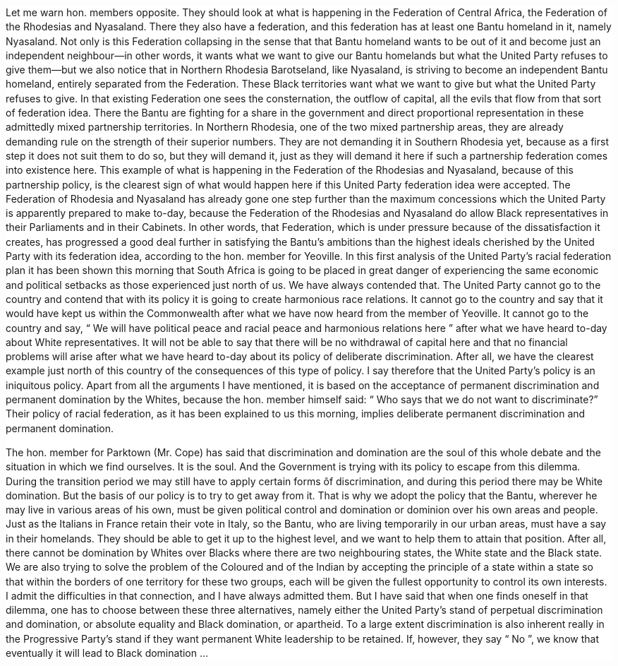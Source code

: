 <p>Let me warn hon. members opposite. They should look at what is happening in the Federation of Central Africa, the Federation of the Rhodesias and Nyasaland. There they also have a federation, and this federation has at least one Bantu homeland in it, namely Nyasaland. Not only is this Federation collapsing in the sense that that Bantu homeland wants to be out of it and become just an independent neighbour&#x2014;in other words, it wants what we want to give our Bantu homelands but what the United Party refuses to give them&#x2014;but we also notice that in Northern Rhodesia Barotseland, like Nyasaland, is striving to become an independent Bantu homeland, entirely separated from the Federation. These Black territories want what we want to give but what the United Party refuses to give. In that existing Federation one sees the consternation, the outflow of capital, all the evils that flow from that sort of federation idea. There the Bantu are fighting for a share in the government and direct proportional representation in these admittedly mixed partnership territories. In Northern Rhodesia, one of the two mixed partnership areas, they are already demanding rule on the strength of their superior numbers. They are not demanding it in Southern Rhodesia yet, because as a first step it does not suit them to do so, but they will demand it, just as they will demand it here if such a partnership federation comes into existence here. This example of what is happening in the Federation of the Rhodesias and Nyasaland, because of this partnership policy, is the clearest sign of what would happen here if this United Party federation idea were accepted. The Federation of Rhodesia and Nyasaland has already gone one step further than the maximum concessions which the United Party is apparently prepared to make to-day, because the Federation of the Rhodesias and Nyasaland do allow Black representatives in their Parliaments and in their Cabinets. In other words, that Federation, which is under pressure because of the dissatisfaction it creates, has progressed a good deal further in satisfying the Bantu&#x2019;s ambitions than the highest ideals cherished by the United Party with its federation idea, according to the hon. member for Yeoville. In this first analysis of the United Party&#x2019;s racial federation plan it has been shown this morning that South Africa is going to be placed in great danger of experiencing the same economic and political setbacks as those experienced just north of us. We have always contended that. The United Party cannot go to the country and contend that with its policy it is going to create harmonious race relations. It cannot go to the country and say that it would have kept us within the Commonwealth after what we have now heard from the member of Yeoville. It cannot go to the country and say, &#x201C; We will have political peace and racial peace and harmonious relations here &#x201D; after what we have heard to-day about White representatives. It will not be able to say that there will be no withdrawal of capital here and that no financial problems will arise after what we have heard to-day about its policy of deliberate discrimination. After all, we have the clearest example just north of this country of the consequences of this type of policy. I say therefore that the United Party&#x2019;s policy is an iniquitous policy. Apart from all the arguments I have mentioned, it is based on the acceptance of permanent discrimination and permanent domination by the Whites, because the hon. member himself said: &#x201C; Who says that <span class="col_4551-4552" refersTo="page_0872"/>we do not want to discriminate?&#x201D; Their policy of racial federation, as it has been explained to us this morning, implies deliberate permanent discrimination and permanent domination.</p>

<p>The hon. member for Parktown (Mr. Cope) has said that discrimination and domination are the soul of this whole debate and the situation in which we find ourselves. It is the soul. And the Government is trying with its policy to escape from this dilemma. During the transition period we may still have to apply certain forms &#x00F4;f discrimination, and during this period there may be White domination. But the basis of our policy is to try to get away from it. That is why we adopt the policy that the Bantu, wherever he may live in various areas of his own, must be given political control and domination or dominion over his own areas and people. Just as the Italians in France retain their vote in Italy, so the Bantu, who are living temporarily in our urban areas, must have a say in their homelands. They should be able to get it up to the highest level, and we want to help them to attain that position. After all, there cannot be domination by Whites over Blacks where there are two neighbouring states, the White state and the Black state. We are also trying to solve the problem of the Coloured and of the Indian by accepting the principle of a state within a state so that within the borders of one territory for these two groups, each will be given the fullest opportunity to control its own interests. I admit the difficulties in that connection, and I have always admitted them. But I have said that when one finds oneself in that dilemma, one has to choose between these three alternatives, namely either the United Party&#x2019;s stand of perpetual discrimination and domination, or absolute equality and Black domination, or apartheid. To a large extent discrimination is also inherent really in the Progressive Party&#x2019;s stand if they want permanent White leadership to be retained. If, however, they say &#x201C; No &#x201D;, we know that eventually it will lead to Black domination &#x2026;</p>
